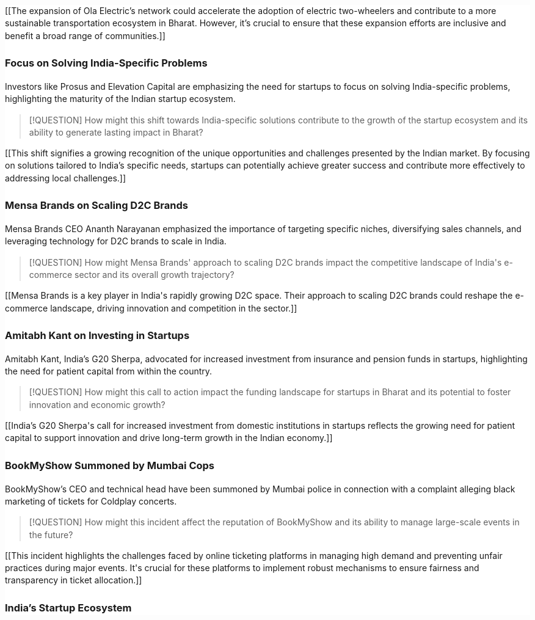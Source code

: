 [[The expansion of Ola Electric’s network could accelerate the adoption of electric two-wheelers and contribute to a more sustainable transportation ecosystem in Bharat. However, it’s crucial to ensure that these expansion efforts are inclusive and benefit a broad range of communities.]]

###  Focus on Solving India-Specific Problems

Investors like Prosus and Elevation Capital are emphasizing the need for startups to focus on solving India-specific problems, highlighting the maturity of the Indian startup ecosystem. 

> [!QUESTION]
> How might this shift towards India-specific solutions contribute to the growth of the startup ecosystem and its ability to generate lasting impact in Bharat?

[[This shift signifies a growing recognition of the unique opportunities and challenges presented by the Indian market. By focusing on solutions tailored to India’s specific needs, startups can potentially achieve greater success and contribute more effectively to addressing local challenges.]]

###  Mensa Brands on Scaling D2C Brands

Mensa Brands CEO Ananth Narayanan emphasized the importance of targeting specific niches, diversifying sales channels, and leveraging technology for D2C brands to scale in India. 

> [!QUESTION]
> How might Mensa Brands' approach to scaling D2C brands impact the competitive landscape of India's e-commerce sector and its overall growth trajectory?

[[Mensa Brands is a key player in India's rapidly growing D2C space. Their approach to scaling D2C brands could reshape the e-commerce landscape, driving innovation and competition in the sector.]]

###  Amitabh Kant on Investing in Startups

Amitabh Kant, India’s G20 Sherpa, advocated for increased investment from insurance and pension funds in startups, highlighting the need for patient capital from within the country. 

> [!QUESTION]
> How might this call to action impact the funding landscape for startups in Bharat and its potential to foster innovation and economic growth?

[[India’s G20 Sherpa's call for increased investment from domestic institutions in startups reflects the growing need for patient capital to support innovation and drive long-term growth in the Indian economy.]]

###  BookMyShow Summoned by Mumbai Cops

BookMyShow’s CEO and technical head have been summoned by Mumbai police in connection with a complaint alleging black marketing of tickets for Coldplay concerts. 

> [!QUESTION]
> How might this incident affect the reputation of BookMyShow and its ability to manage large-scale events in the future?

[[This incident highlights the challenges faced by online ticketing platforms in managing high demand and preventing unfair practices during major events. It's crucial for these platforms to implement robust mechanisms to ensure fairness and transparency in ticket allocation.]]

###  India’s Startup Ecosystem
